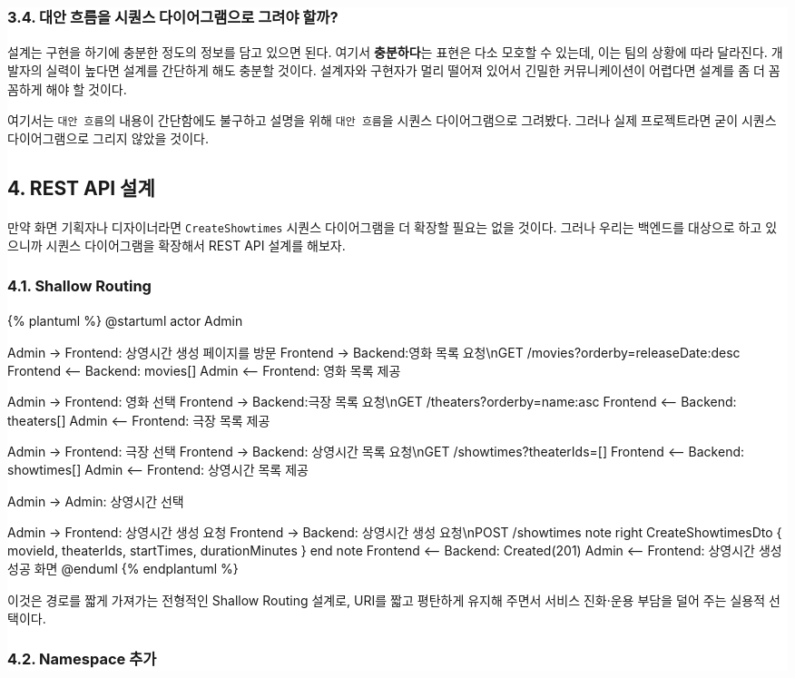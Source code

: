 ### 3.4. 대안 흐름을 시퀀스 다이어그램으로 그려야 할까?

설계는 구현을 하기에 충분한 정도의 정보를 담고 있으면 된다. 여기서 **충분하다**는 표현은 다소 모호할 수 있는데, 이는 팀의 상황에 따라 달라진다. 개발자의 실력이 높다면 설계를 간단하게 해도 충분할 것이다. 설계자와 구현자가 멀리 떨어져 있어서 긴밀한 커뮤니케이션이 어렵다면 설계를 좀 더 꼼꼼하게 해야 할 것이다.

여기서는 `대안 흐름`의 내용이 간단함에도 불구하고 설명을 위해 `대안 흐름`을 시퀀스 다이어그램으로 그려봤다. 그러나 실제 프로젝트라면 굳이 시퀀스 다이어그램으로 그리지 않았을 것이다.

## 4. REST API 설계

만약 화면 기획자나 디자이너라면 `CreateShowtimes` 시퀀스 다이어그램을 더 확장할 필요는 없을 것이다. 그러나 우리는 백엔드를 대상으로 하고 있으니까 시퀀스 다이어그램을 확장해서 REST API 설계를 해보자.

### 4.1. Shallow Routing

{% plantuml %}
@startuml
actor Admin

Admin -> Frontend: 상영시간 생성 페이지를 방문
    Frontend -> Backend:영화 목록 요청\nGET /movies?orderby=releaseDate:desc
    Frontend <-- Backend: movies[]
Admin <-- Frontend: 영화 목록 제공

Admin -> Frontend: 영화 선택
    Frontend -> Backend:극장 목록 요청\nGET /theaters?orderby=name:asc
    Frontend <-- Backend: theaters[]
Admin <-- Frontend: 극장 목록 제공

Admin -> Frontend: 극장 선택
    Frontend -> Backend: 상영시간 목록 요청\nGET /showtimes?theaterIds=[]
    Frontend <-- Backend: showtimes[]
Admin <-- Frontend: 상영시간 목록 제공

Admin -> Admin: 상영시간 선택

Admin -> Frontend: 상영시간 생성 요청
    Frontend -> Backend: 상영시간 생성 요청\nPOST /showtimes
        note right
        CreateShowtimesDto {
            movieId,
            theaterIds,
            startTimes,
            durationMinutes
        }
        end note
    Frontend <-- Backend: Created(201)
Admin <-- Frontend: 상영시간 생성 성공 화면
@enduml
{% endplantuml %}

이것은 경로를 짧게 가져가는 전형적인 Shallow Routing 설계로, URI를 짧고 평탄하게 유지해 주면서 서비스 진화·운용 부담을 덜어 주는 실용적 선택이다.

### 4.2. Namespace 추가
